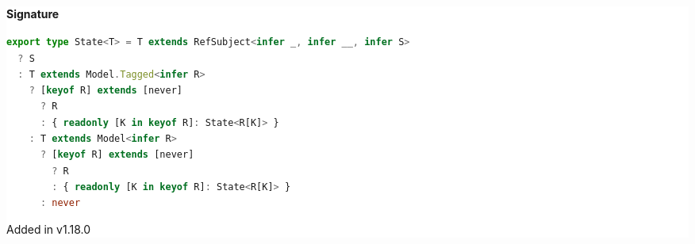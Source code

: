 **Signature**

```ts
export type State<T> = T extends RefSubject<infer _, infer __, infer S>
  ? S
  : T extends Model.Tagged<infer R>
    ? [keyof R] extends [never]
      ? R
      : { readonly [K in keyof R]: State<R[K]> }
    : T extends Model<infer R>
      ? [keyof R] extends [never]
        ? R
        : { readonly [K in keyof R]: State<R[K]> }
      : never
```

Added in v1.18.0
